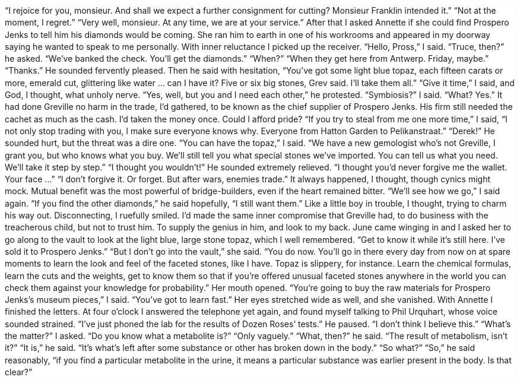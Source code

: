 “I rejoice for you, monsieur. And shall we expect a further consignment for cutting? Monsieur Franklin intended it.”
“Not at the moment, I regret.”
“Very well, monsieur. At any time, we are at your service.”
After that I asked Annette if she could find Prospero Jenks to tell him his diamonds would be coming. She ran him to earth in one of his workrooms and appeared in my doorway saying he wanted to speak to me personally.
With inner reluctance I picked up the receiver. “Hello, Pross,” I said.
“Truce, then?” he asked.
“We’ve banked the check. You’ll get the diamonds.”
“When?”
“When they get here from Antwerp. Friday, maybe.”
“Thanks.” He sounded fervently pleased. Then he said with hesitation, “You’ve got some light blue topaz, each fifteen carats or more, emerald cut, glittering like water ... can I have it? Five or six big stones, Grev said. I’ll take them all.”
“Give it time,” I said, and God, I thought, what unholy nerve.
“Yes, well, but you and I need each other,” he protested.
“Symbiosis?” I said.
“What? Yes.”
It had done Greville no harm in the trade, I’d gathered, to be known as the chief supplier of Prospero Jenks. His firm still needed the cachet as much as the cash. I’d taken the money once. Could I afford pride?
“If you try to steal from me one more time,” I said, “I not only stop trading with you, I make sure everyone knows why. Everyone from Hatton Garden to Pelikanstraat.”
“Derek!” He sounded hurt, but the threat was a dire one.
“You can have the topaz,” I said. “We have a new gemologist who’s not Greville, I grant you, but who knows what you buy. We’ll still tell you what special stones we’ve imported. You can tell us what you need. We’ll take it step by step.”
“I thought you wouldn’t!” He sounded extremely relieved. “I thought you’d never forgive me the wallet. Your face ...”
“I don’t forgive it. Or forget. But after wars, enemies trade.” It always happened, I thought, though cynics might mock. Mutual benefit was the most powerful of bridge-builders, even if the heart remained bitter. “We’ll see how we go,” I said again.
“If you find the other diamonds,” he said hopefully, “I still want them.” Like a little boy in trouble, I thought, trying to charm his way out.
Disconnecting, I ruefully smiled. I’d made the same inner compromise that Greville had, to do business with the treacherous child, but not to trust him. To supply the genius in him, and look to my back.
June came winging in and I asked her to go along to the vault to look at the light blue, large stone topaz, which I well remembered. “Get to know it while it’s still here. I’ve sold it to Prospero Jenks.”
“But I don’t go into the vault,” she said.
“You do now. You’ll go in there every day from now on at spare moments to learn the look and feel of the faceted stones, like I have. Topaz is slippery, for instance. Learn the chemical formulas, learn the cuts and the weights, get to know them so that if you’re offered unusual faceted stones anywhere in the world you can check them against your knowledge for probability.”
Her mouth opened.
“You’re going to buy the raw materials for Prospero Jenks’s museum pieces,” I said. “You’ve got to learn fast.”
Her eyes stretched wide as well, and she vanished.
With Annette I finished the letters.
At four o’clock I answered the telephone yet again, and found myself talking to Phil Urquhart, whose voice sounded strained.
“I’ve just phoned the lab for the results of Dozen Roses’ tests.” He paused. “I don’t think I believe this.”
“What’s the matter?” I asked.
“Do you know what a metabolite is?”
“Only vaguely.”
“What, then?” he said.
“The result of metabolism, isn’t it?”
“It is,” he said. “It’s what’s left after some substance or other has broken down in the body.”
“So what?”
“So,” he said reasonably, “if you find a particular metabolite in the urine, it means a particular substance was earlier present in the body. Is that clear?”